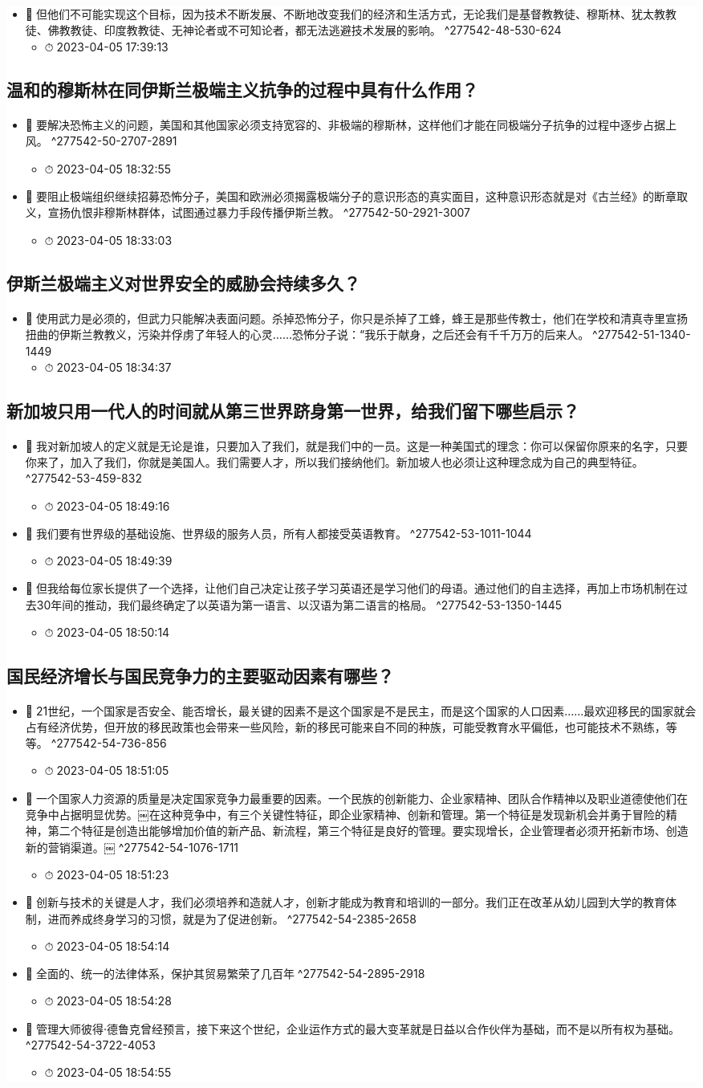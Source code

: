 
- 📌 但他们不可能实现这个目标，因为技术不断发展、不断地改变我们的经济和生活方式，无论我们是基督教教徒、穆斯林、犹太教教徒、佛教教徒、印度教教徒、无神论者或不可知论者，都无法逃避技术发展的影响。 ^277542-48-530-624
    - ⏱ 2023-04-05 17:39:13 
## 温和的穆斯林在同伊斯兰极端主义抗争的过程中具有什么作用？


- 📌 要解决恐怖主义的问题，美国和其他国家必须支持宽容的、非极端的穆斯林，这样他们才能在同极端分子抗争的过程中逐步占据上风。 ^277542-50-2707-2891
    - ⏱ 2023-04-05 18:32:55 

- 📌 要阻止极端组织继续招募恐怖分子，美国和欧洲必须揭露极端分子的意识形态的真实面目，这种意识形态就是对《古兰经》的断章取义，宣扬仇恨非穆斯林群体，试图通过暴力手段传播伊斯兰教。 ^277542-50-2921-3007
    - ⏱ 2023-04-05 18:33:03 
## 伊斯兰极端主义对世界安全的威胁会持续多久？


- 📌 使用武力是必须的，但武力只能解决表面问题。杀掉恐怖分子，你只是杀掉了工蜂，蜂王是那些传教士，他们在学校和清真寺里宣扬扭曲的伊斯兰教教义，污染并俘虏了年轻人的心灵……恐怖分子说：“我乐于献身，之后还会有千千万万的后来人。 ^277542-51-1340-1449
    - ⏱ 2023-04-05 18:34:37 
## 新加坡只用一代人的时间就从第三世界跻身第一世界，给我们留下哪些启示？


- 📌 我对新加坡人的定义就是无论是谁，只要加入了我们，就是我们中的一员。这是一种美国式的理念：你可以保留你原来的名字，只要你来了，加入了我们，你就是美国人。我们需要人才，所以我们接纳他们。新加坡人也必须让这种理念成为自己的典型特征。 ^277542-53-459-832
    - ⏱ 2023-04-05 18:49:16 

- 📌 我们要有世界级的基础设施、世界级的服务人员，所有人都接受英语教育。 ^277542-53-1011-1044
    - ⏱ 2023-04-05 18:49:39 

- 📌 但我给每位家长提供了一个选择，让他们自己决定让孩子学习英语还是学习他们的母语。通过他们的自主选择，再加上市场机制在过去30年间的推动，我们最终确定了以英语为第一语言、以汉语为第二语言的格局。 ^277542-53-1350-1445
    - ⏱ 2023-04-05 18:50:14 
## 国民经济增长与国民竞争力的主要驱动因素有哪些？


- 📌 21世纪，一个国家是否安全、能否增长，最关键的因素不是这个国家是不是民主，而是这个国家的人口因素……最欢迎移民的国家就会占有经济优势，但开放的移民政策也会带来一些风险，新的移民可能来自不同的种族，可能受教育水平偏低，也可能技术不熟练，等等。 ^277542-54-736-856
    - ⏱ 2023-04-05 18:51:05 

- 📌 一个国家人力资源的质量是决定国家竞争力最重要的因素。一个民族的创新能力、企业家精神、团队合作精神以及职业道德使他们在竞争中占据明显优势。￼在这种竞争中，有三个关键性特征，即企业家精神、创新和管理。第一个特征是发现新机会并勇于冒险的精神，第二个特征是创造出能够增加价值的新产品、新流程，第三个特征是良好的管理。要实现增长，企业管理者必须开拓新市场、创造新的营销渠道。￼ ^277542-54-1076-1711
    - ⏱ 2023-04-05 18:51:23 

- 📌 创新与技术的关键是人才，我们必须培养和造就人才，创新才能成为教育和培训的一部分。我们正在改革从幼儿园到大学的教育体制，进而养成终身学习的习惯，就是为了促进创新。 ^277542-54-2385-2658
    - ⏱ 2023-04-05 18:54:14 

- 📌 全面的、统一的法律体系，保护其贸易繁荣了几百年 ^277542-54-2895-2918
    - ⏱ 2023-04-05 18:54:28 

- 📌 管理大师彼得·德鲁克曾经预言，接下来这个世纪，企业运作方式的最大变革就是日益以合作伙伴为基础，而不是以所有权为基础。 ^277542-54-3722-4053
    - ⏱ 2023-04-05 18:54:55 
